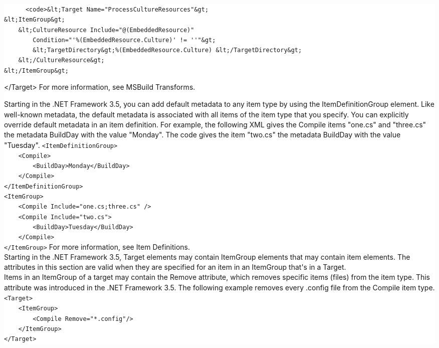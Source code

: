           <code>&lt;Target Name="ProcessCultureResources"&gt;
    &lt;ItemGroup&gt;
        &lt;CultureResource Include="@(EmbeddedResource)"
            Condition="'%(EmbeddedResource.Culture)' != ''"&gt;
            &lt;TargetDirectory&gt;%(EmbeddedResource.Culture) &lt;/TargetDirectory&gt;
        &lt;/CultureResource&gt;
    &lt;/ItemGroup&gt;
&lt;/Target&gt;</code>
          <para>For more information, see <link xlink:href="d0bcfc3c-14fa-455e-805c-63ccffa4a3bf">MSBuild Transforms</link>.</para>
        </content>
      </section>
    </sections>
  </section>
  <section address="BKMK_ItemDefinitions">
    <title>Item Definitions</title>
    <content>
      <para>Starting in the .NET Framework 3.5, you can add default metadata to any item type by using the <legacyLink xlink:href="4e9fb04b-5148-4ae5-a394-42861dd62371">ItemDefinitionGroup element</legacyLink>. Like well-known metadata, the default metadata is associated with all items of the item type that you specify. You can explicitly override default metadata in an item definition. For example, the following XML gives the <codeInline>Compile</codeInline> items "one.cs" and "three.cs" the metadata <codeInline>BuildDay</codeInline> with the value "Monday". The code gives the item "two.cs" the metadata <codeInline>BuildDay</codeInline> with the value "Tuesday".</para>
      <code>&lt;ItemDefinitionGroup&gt;
    &lt;Compile&gt;
        &lt;BuildDay&gt;Monday&lt;/BuildDay&gt;
    &lt;/Compile&gt;
&lt;/ItemDefinitionGroup&gt;
&lt;ItemGroup&gt;
    &lt;Compile Include="one.cs;three.cs" /&gt;
    &lt;Compile Include="two.cs"&gt;
        &lt;BuildDay&gt;Tuesday&lt;/BuildDay&gt;
    &lt;/Compile&gt;
&lt;/ItemGroup&gt;</code>
      <para>For more information, see <link xlink:href="8e3dc223-f9e5-4974-aa0e-5dc7967419cb">Item Definitions</link>.</para>
    </content>
  </section>
  <section address="BKMK_AttributesWithinTargets">
    <title>Attributes for Items in an ItemGroup of a Target</title>
    <content>
      <para>Starting in the .NET Framework 3.5, <unmanagedCodeEntityReference>Target</unmanagedCodeEntityReference> elements may contain <legacyLink xlink:href="aac894e3-a9f1-4bbc-a796-6ef07001f35b">ItemGroup</legacyLink> elements that may contain item elements. The attributes in this section are valid when they are specified for an item in an <languageKeyword>ItemGroup</languageKeyword> that's in a <languageKeyword>Target</languageKeyword>.</para>
    </content>
    <sections>
      <section address="BKMK_RemoveAttribute">
        <title>Remove Attribute</title>
        <content>
          <para>Items in an <unmanagedCodeEntityReference>ItemGroup</unmanagedCodeEntityReference> of a target may contain the <unmanagedCodeEntityReference>Remove</unmanagedCodeEntityReference> attribute, which removes specific items (files) from the item type. This attribute was introduced in the .NET Framework 3.5.</para>
          <para>The following example removes every .config file from the Compile item type.</para>
          <code>&lt;Target&gt;
    &lt;ItemGroup&gt;
        &lt;Compile Remove="*.config"/&gt;
    &lt;/ItemGroup&gt;
&lt;/Target&gt;</code>
        </content>
      </section>